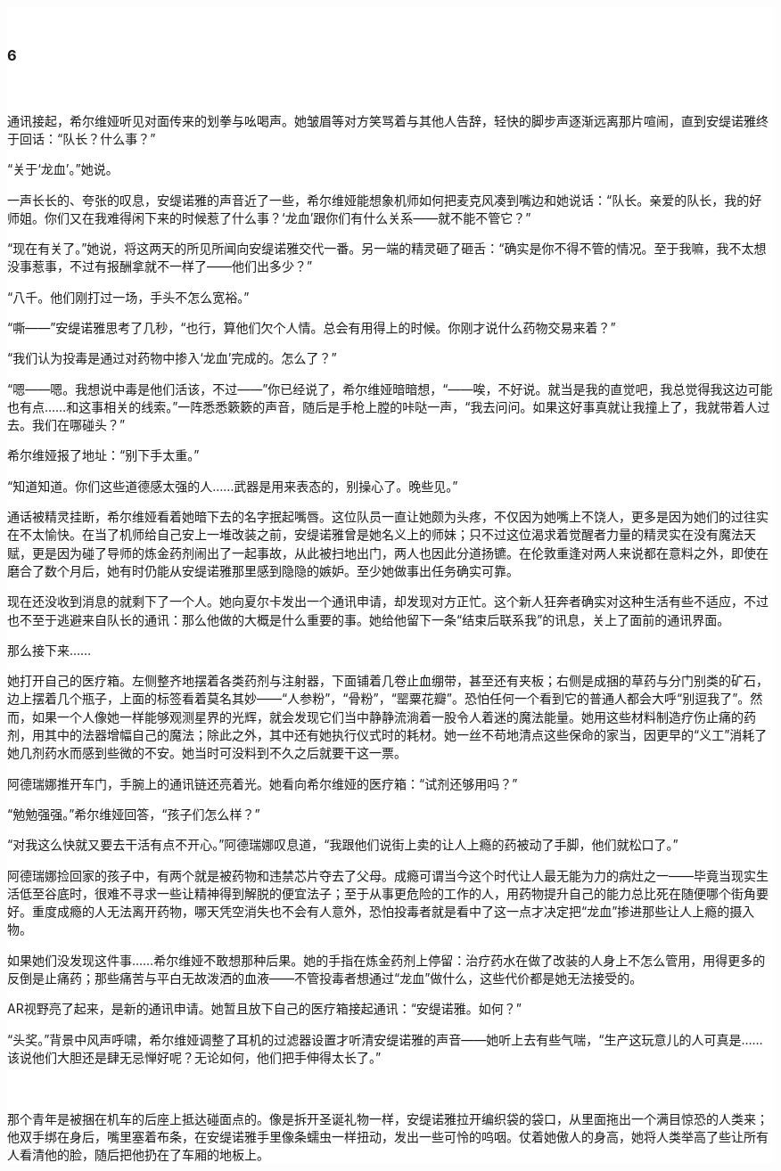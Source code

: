 <br />

### 6

<br />

通讯接起，希尔维娅听见对面传来的划拳与吆喝声。她皱眉等对方笑骂着与其他人告辞，轻快的脚步声逐渐远离那片喧闹，直到安缇诺雅终于回话：“队长？什么事？”

“关于‘龙血’。”她说。

一声长长的、夸张的叹息，安缇诺雅的声音近了一些，希尔维娅能想象机师如何把麦克风凑到嘴边和她说话：“队长。亲爱的队长，我的好师姐。你们又在我难得闲下来的时候惹了什么事？‘龙血’跟你们有什么关系——就不能不管它？”

“现在有关了。”她说，将这两天的所见所闻向安缇诺雅交代一番。另一端的精灵砸了砸舌：“确实是你不得不管的情况。至于我嘛，我不太想没事惹事，不过有报酬拿就不一样了——他们出多少？”

“八千。他们刚打过一场，手头不怎么宽裕。”

“嘶——”安缇诺雅思考了几秒，“也行，算他们欠个人情。总会有用得上的时候。你刚才说什么药物交易来着？”

“我们认为投毒是通过对药物中掺入‘龙血’完成的。怎么了？”

“嗯——嗯。我想说中毒是他们活该，不过——”你已经说了，希尔维娅暗暗想，“——唉，不好说。就当是我的直觉吧，我总觉得我这边可能也有点……和这事相关的线索。”一阵悉悉簌簌的声音，随后是手枪上膛的咔哒一声，“我去问问。如果这好事真就让我撞上了，我就带着人过去。我们在哪碰头？”

希尔维娅报了地址：“别下手太重。”

“知道知道。你们这些道德感太强的人……武器是用来表态的，别操心了。晚些见。”

通话被精灵挂断，希尔维娅看着她暗下去的名字抿起嘴唇。这位队员一直让她颇为头疼，不仅因为她嘴上不饶人，更多是因为她们的过往实在不太愉快。在当了机师给自己安上一堆改装之前，安缇诺雅曾是她名义上的师妹；只不过这位渴求着觉醒者力量的精灵实在没有魔法天赋，更是因为碰了导师的炼金药剂闹出了一起事故，从此被扫地出门，两人也因此分道扬镳。在伦敦重逢对两人来说都在意料之外，即使在磨合了数个月后，她有时仍能从安缇诺雅那里感到隐隐的嫉妒。至少她做事出任务确实可靠。

现在还没收到消息的就剩下了一个人。她向夏尔卡发出一个通讯申请，却发现对方正忙。这个新人狂奔者确实对这种生活有些不适应，不过也不至于逃避来自队长的通讯：那么他做的大概是什么重要的事。她给他留下一条“结束后联系我”的讯息，关上了面前的通讯界面。

那么接下来……

她打开自己的医疗箱。左侧整齐地摆着各类药剂与注射器，下面铺着几卷止血绷带，甚至还有夹板；右侧是成捆的草药与分门别类的矿石，边上摆着几个瓶子，上面的标签看着莫名其妙——“人参粉”，“骨粉”，“罂粟花瓣”。恐怕任何一个看到它的普通人都会大呼“别逗我了”。然而，如果一个人像她一样能够观测星界的光辉，就会发现它们当中静静流淌着一股令人着迷的魔法能量。她用这些材料制造疗伤止痛的药剂，用其中的法器增幅自己的魔法；除此之外，其中还有她执行仪式时的耗材。她一丝不苟地清点这些保命的家当，因更早的“义工”消耗了她几剂药水而感到些微的不安。她当时可没料到不久之后就要干这一票。

阿德瑞娜推开车门，手腕上的通讯链还亮着光。她看向希尔维娅的医疗箱：“试剂还够用吗？”

“勉勉强强。”希尔维娅回答，“孩子们怎么样？”

“对我这么快就又要去干活有点不开心。”阿德瑞娜叹息道，“我跟他们说街上卖的让人上瘾的药被动了手脚，他们就松口了。”

阿德瑞娜捡回家的孩子中，有两个就是被药物和违禁芯片夺去了父母。成瘾可谓当今这个时代让人最无能为力的病灶之一——毕竟当现实生活低至谷底时，很难不寻求一些让精神得到解脱的便宜法子；至于从事更危险的工作的人，用药物提升自己的能力总比死在随便哪个街角要好。重度成瘾的人无法离开药物，哪天凭空消失也不会有人意外，恐怕投毒者就是看中了这一点才决定把“龙血”掺进那些让人上瘾的摄入物。

如果她们没发现这件事……希尔维娅不敢想那种后果。她的手指在炼金药剂上停留：治疗药水在做了改装的人身上不怎么管用，用得更多的反倒是止痛药；那些痛苦与平白无故泼洒的血液——不管投毒者想通过“龙血”做什么，这些代价都是她无法接受的。

AR视野亮了起来，是新的通讯申请。她暂且放下自己的医疗箱接起通讯：“安缇诺雅。如何？”

“头奖。”背景中风声呼啸，希尔维娅调整了耳机的过滤器设置才听清安缇诺雅的声音——她听上去有些气喘，“生产这玩意儿的人可真是……该说他们大胆还是肆无忌惮好呢？无论如何，他们把手伸得太长了。”

<br />

那个青年是被捆在机车的后座上抵达碰面点的。像是拆开圣诞礼物一样，安缇诺雅拉开编织袋的袋口，从里面拖出一个满目惊恐的人类来；他双手绑在身后，嘴里塞着布条，在安缇诺雅手里像条蠕虫一样扭动，发出一些可怜的呜咽。仗着她傲人的身高，她将人类举高了些让所有人看清他的脸，随后把他扔在了车厢的地板上。
